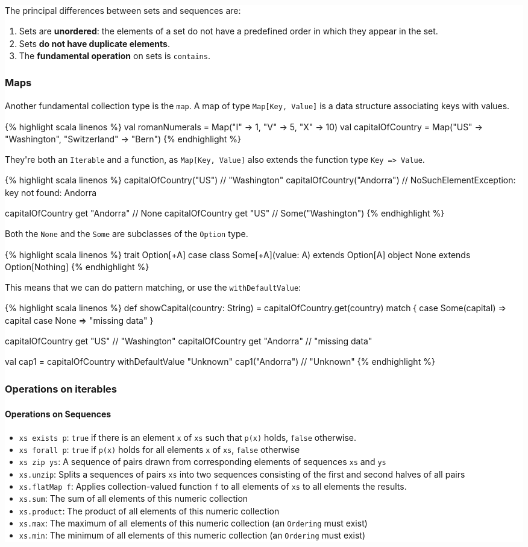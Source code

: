 The principal differences between sets and sequences are:

1. Sets are **unordered**: the elements of a set do not have a predefined order in which they appear in the set.
2. Sets **do not have duplicate elements**.
3. The **fundamental operation** on sets is `contains`.

### Maps
Another fundamental collection type is the `map`. A map of type `Map[Key, Value]` is a data structure associating keys with values.

{% highlight scala linenos %}
val romanNumerals = Map("I" -> 1, "V" -> 5, "X" -> 10)
val capitalOfCountry = Map("US" -> "Washington", "Switzerland" -> "Bern")
{% endhighlight %}

They're both an `Iterable` and a function, as `Map[Key, Value]` also extends the function type `Key => Value`.

{% highlight scala linenos %}
capitalOfCountry("US") // "Washington"
capitalOfCountry("Andorra") // NoSuchElementException: key not found: Andorra

capitalOfCountry get "Andorra" // None
capitalOfCountry get "US" // Some("Washington")
{% endhighlight %}

Both the `None` and the `Some` are subclasses of the `Option` type.

{% highlight scala linenos %}
trait Option[+A]
case class Some[+A](value: A) extends Option[A]
object None extends Option[Nothing]
{% endhighlight %}

This means that we can do pattern matching, or use the `withDefaultValue`:

{% highlight scala linenos %}
def showCapital(country: String) = capitalOfCountry.get(country) match {
    case Some(capital) => capital
    case None => "missing data"
}

capitalOfCountry get "US" // "Washington"
capitalOfCountry get "Andorra" // "missing data"

val cap1 = capitalOfCountry withDefaultValue "Unknown"
cap1("Andorra")  // "Unknown"
{% endhighlight %}

### Operations on iterables

#### Operations on Sequences
- `xs exists p`: `true` if there is an element `x` of `xs` such that `p(x)` holds, `false` otherwise.
- `xs forall p`: `true` if `p(x)` holds for all elements `x` of `xs`, `false` otherwise
- `xs zip ys`: A sequence of pairs drawn from corresponding elements of sequences `xs` and `ys`
- `xs.unzip`: Splits a sequences of pairs `xs` into two sequences consisting of the first and second halves of all pairs
- `xs.flatMap f`: Applies collection-valued function `f` to all elements of `xs` to all elements the results.
- `xs.sum`: The sum of all elements of this numeric collection
- `xs.product`: The product of all elements of this numeric collection
- `xs.max`: The maximum of all elements of this numeric collection (an `Ordering` must exist)
- `xs.min`: The minimum of all elements of this numeric collection (an `Ordering` must exist)
